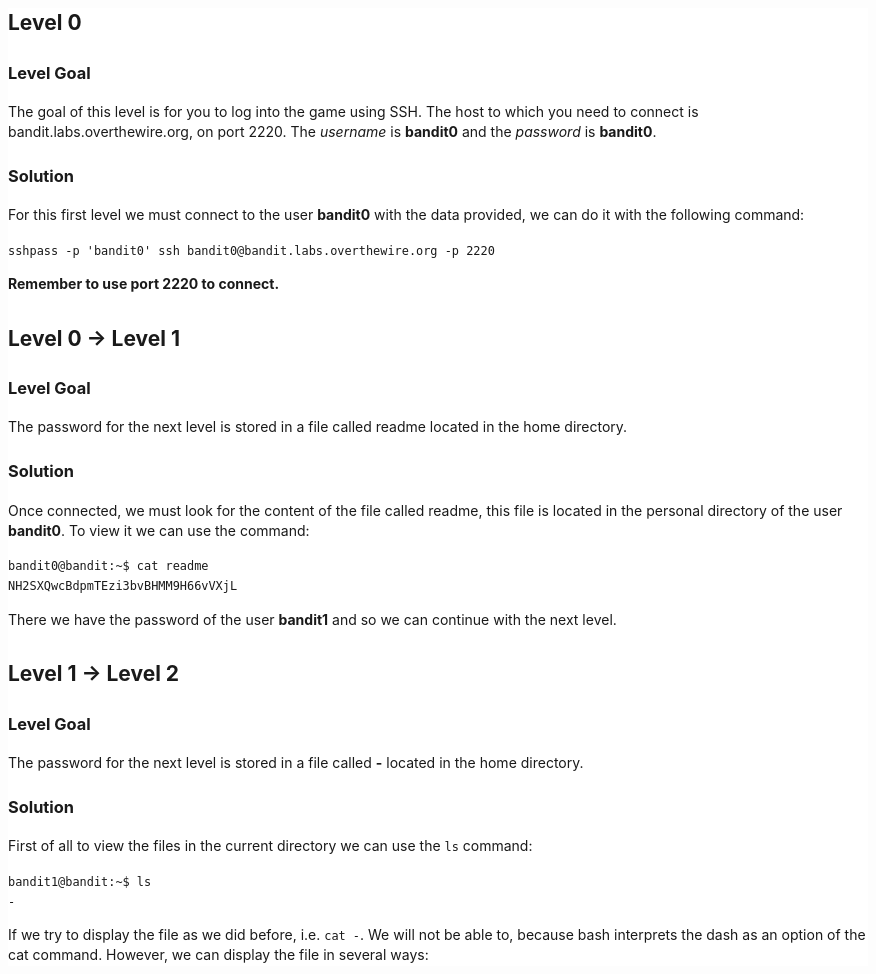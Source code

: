 ## Level 0

### Level Goal

The goal of this level is for you to log into the game using SSH. The host to which you need to connect is bandit.labs.overthewire.org, on port 2220. The *username* is **bandit0** and the *password* is **bandit0**.

### Solution

For this first level we must connect to the user **bandit0** with the data provided, we can do it with the following command:

``sshpass -p 'bandit0' ssh bandit0@bandit.labs.overthewire.org -p 2220``

**Remember to use port 2220 to connect.**

## Level 0 → Level 1

### Level Goal

The password for the next level is stored in a file called readme located in the home directory.

### Solution

Once connected, we must look for the content of the file called readme, this file is located in the personal directory of the user **bandit0**.
To view it we can use the command:

```bash
bandit0@bandit:~$ cat readme
NH2SXQwcBdpmTEzi3bvBHMM9H66vVXjL
```

There we have the password of the user **bandit1** and so we can continue with the next level.

## Level 1 → Level 2

### Level Goal

The password for the next level is stored in a file called **-** located in the home directory.

### Solution

First of all to view the files in the current directory we can use the ``ls`` command:

```bash
bandit1@bandit:~$ ls
-
```

If we try to display the file as we did before, i.e. ``cat -``. We will not be able to, because bash interprets the dash as an option of the cat command.
However, we can display the file in several ways:
